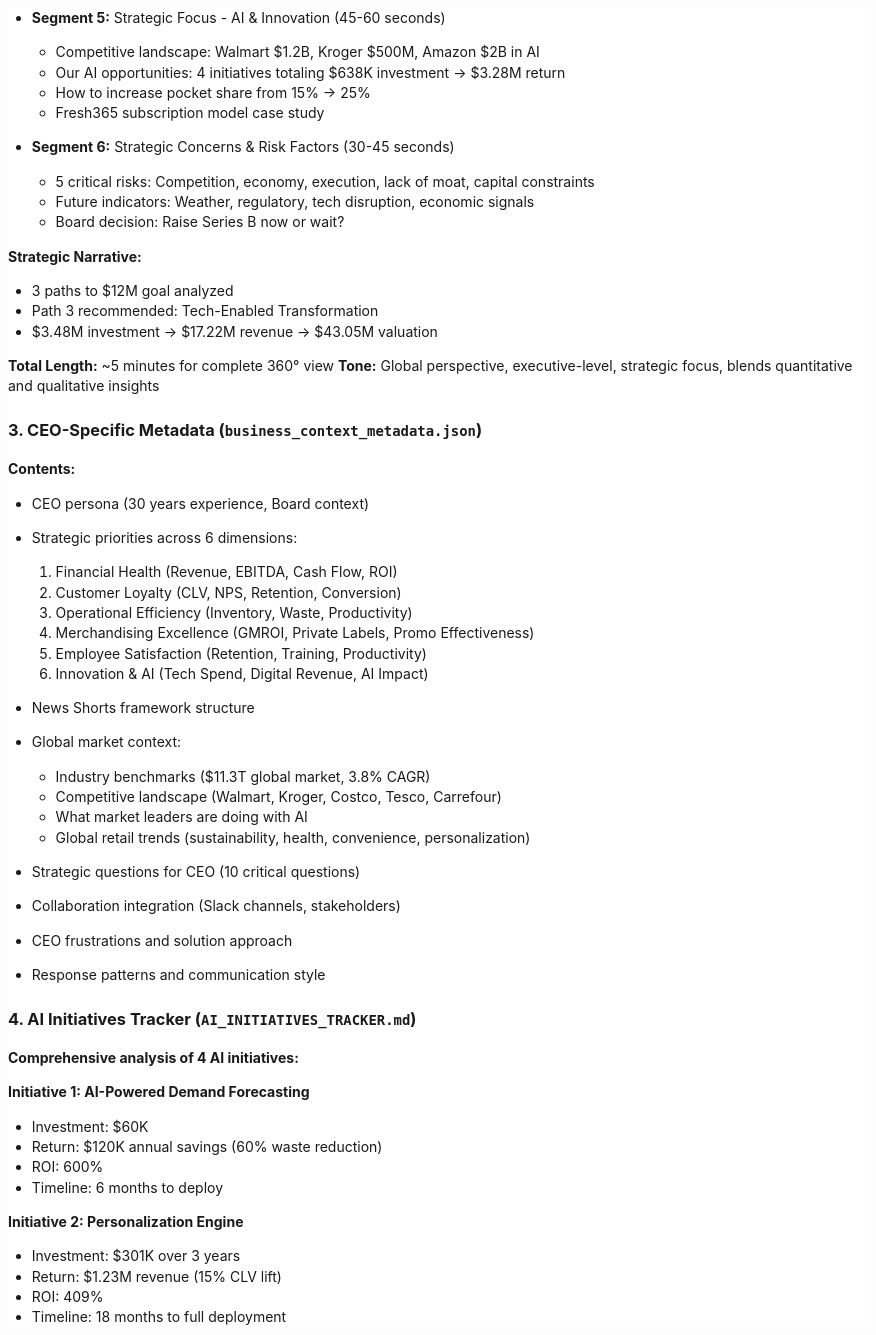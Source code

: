 - **Segment 5:** Strategic Focus - AI & Innovation (45-60 seconds)
  - Competitive landscape: Walmart $1.2B, Kroger $500M, Amazon $2B in AI
  - Our AI opportunities: 4 initiatives totaling $638K investment → $3.28M return
  - How to increase pocket share from 15% → 25%
  - Fresh365 subscription model case study

- **Segment 6:** Strategic Concerns & Risk Factors (30-45 seconds)
  - 5 critical risks: Competition, economy, execution, lack of moat, capital constraints
  - Future indicators: Weather, regulatory, tech disruption, economic signals
  - Board decision: Raise Series B now or wait?

**Strategic Narrative:**
- 3 paths to $12M goal analyzed
- Path 3 recommended: Tech-Enabled Transformation
- $3.48M investment → $17.22M revenue → $43.05M valuation

**Total Length:** ~5 minutes for complete 360° view
**Tone:** Global perspective, executive-level, strategic focus, blends quantitative and qualitative insights

### 3. CEO-Specific Metadata (`business_context_metadata.json`)
**Contents:**
- CEO persona (30 years experience, Board context)
- Strategic priorities across 6 dimensions:
  1. Financial Health (Revenue, EBITDA, Cash Flow, ROI)
  2. Customer Loyalty (CLV, NPS, Retention, Conversion)
  3. Operational Efficiency (Inventory, Waste, Productivity)
  4. Merchandising Excellence (GMROI, Private Labels, Promo Effectiveness)
  5. Employee Satisfaction (Retention, Training, Productivity)
  6. Innovation & AI (Tech Spend, Digital Revenue, AI Impact)

- News Shorts framework structure
- Global market context:
  - Industry benchmarks ($11.3T global market, 3.8% CAGR)
  - Competitive landscape (Walmart, Kroger, Costco, Tesco, Carrefour)
  - What market leaders are doing with AI
  - Global retail trends (sustainability, health, convenience, personalization)

- Strategic questions for CEO (10 critical questions)
- Collaboration integration (Slack channels, stakeholders)
- CEO frustrations and solution approach
- Response patterns and communication style

### 4. AI Initiatives Tracker (`AI_INITIATIVES_TRACKER.md`)
**Comprehensive analysis of 4 AI initiatives:**

**Initiative 1: AI-Powered Demand Forecasting**
- Investment: $60K
- Return: $120K annual savings (60% waste reduction)
- ROI: 600%
- Timeline: 6 months to deploy

**Initiative 2: Personalization Engine**
- Investment: $301K over 3 years
- Return: $1.23M revenue (15% CLV lift)
- ROI: 409%
- Timeline: 18 months to full deployment
